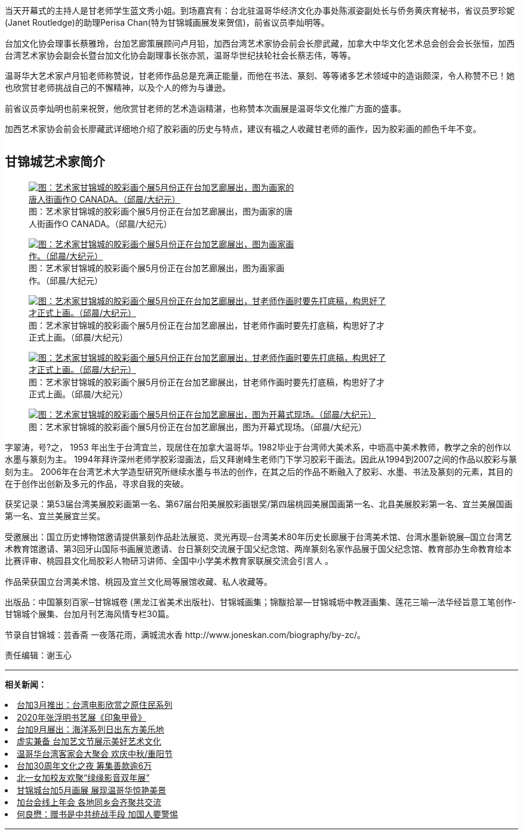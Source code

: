 <p>当天开幕式的主持人是甘老师学生蓝文秀小姐。到场嘉宾有：台北驻温哥华经济文化办事处陈淑姿副处长与侨务黄庆育秘书，省议员罗珍妮(Janet Routledge)的助理Perisa Chan(特为甘锦城画展发来贺信)，前省议员李灿明等。</p>
<p>台加文化协会理事长蔡雅玲，台加艺廊策展顾问卢月铅，加西台湾艺术家协会前会长廖武藏，加拿大中华文化艺术总会创会会长张恒，加西台湾艺术家协会副会长暨台加文化协会副理事长张亦凯，温哥华世纪扶轮社会长蔡志伟，等等。</p>
<p>温哥华大艺术家卢月铅老师称赞说，甘老师作品总是充满正能量，而他在书法、篆刻、等等诸多艺术领域中的造诣颇深，令人称赞不已！她也欣赏甘老师挑战自己的不懈精神，以及个人的修为与谦逊。</p>
<p>前省议员李灿明也前来祝贺，他欣赏甘老师的艺术造诣精湛，也称赞本次画展是温哥华文化推广方面的盛事。</p>
<p>加西艺术家协会前会长廖藏武详细地介绍了胶彩画的历史与特点，建议有福之人收藏甘老师的画作，因为胶彩画的颜色千年不变。</p>
<h2>甘锦城艺术家简介</h2>
<figure id="attachment_13725771" aria-describedby="caption-attachment-13725771" style="width: 450px" class="wp-caption aligncenter"><a target="_blank" href="https://i.epochtimes.com/assets/uploads/2022/05/id13725771-20220501_140240-e1651526733934.jpg"><img class="size-full wp-image-13725771" src="https://i.epochtimes.com/assets/uploads/2022/05/id13725771-20220501_140240-e1651526733934.jpg" alt="图：艺术家甘锦城的胶彩画个展5月份正在台加艺廊展出，图为画家的唐人街画作O CANADA。（邱晨/大纪元）" width="450" b="600" /></a><figcaption id="caption-attachment-13725771" class="wp-caption-text">图：艺术家甘锦城的胶彩画个展5月份正在台加艺廊展出，图为画家的唐人街画作O CANADA。（邱晨/大纪元）</figcaption></figure>
<figure id="attachment_13725774" aria-describedby="caption-attachment-13725774" style="width: 450px" class="wp-caption aligncenter"><a target="_blank" href="https://i.epochtimes.com/assets/uploads/2022/05/id13725774-20220501_140411-e1651526846576.jpg"><img class="size-full wp-image-13725774" src="https://i.epochtimes.com/assets/uploads/2022/05/id13725774-20220501_140411-e1651526846576.jpg" alt="图：艺术家甘锦城的胶彩画个展5月份正在台加艺廊展出，图为画家画作。（邱晨/大纪元）" width="450" b="600" /></a><figcaption id="caption-attachment-13725774" class="wp-caption-text">图：艺术家甘锦城的胶彩画个展5月份正在台加艺廊展出，图为画家画作。（邱晨/大纪元）</figcaption></figure>
<figure id="attachment_13725767" aria-describedby="caption-attachment-13725767" style="width: 600px" class="wp-caption aligncenter"><a target="_blank" href="https://i.epochtimes.com/assets/uploads/2022/05/id13725767-20220501_145509-e1651527242303.jpg"><img class="size-full wp-image-13725767" src="https://i.epochtimes.com/assets/uploads/2022/05/id13725767-20220501_145509-e1651527242303.jpg" alt="图：艺术家甘锦城的胶彩画个展5月份正在台加艺廊展出，甘老师作画时要先打底稿，构思好了才正式上画。（邱晨/大纪元）" width="600" b="458" /></a><figcaption id="caption-attachment-13725767" class="wp-caption-text">图：艺术家甘锦城的胶彩画个展5月份正在台加艺廊展出，甘老师作画时要先打底稿，构思好了才正式上画。（邱晨/大纪元）</figcaption></figure>
<figure id="attachment_13725765" aria-describedby="caption-attachment-13725765" style="width: 600px" class="wp-caption aligncenter"><a target="_blank" href="https://i.epochtimes.com/assets/uploads/2022/05/id13725765-20220501_145043-e1651527219181.jpg"><img class="size-full wp-image-13725765" src="https://i.epochtimes.com/assets/uploads/2022/05/id13725765-20220501_145043-e1651527219181.jpg" alt="图：艺术家甘锦城的胶彩画个展5月份正在台加艺廊展出，甘老师作画时要先打底稿，构思好了才正式上画。（邱晨/大纪元）" width="600" b="446" /></a><figcaption id="caption-attachment-13725765" class="wp-caption-text">图：艺术家甘锦城的胶彩画个展5月份正在台加艺廊展出，甘老师作画时要先打底稿，构思好了才正式上画。（邱晨/大纪元）</figcaption></figure>
<figure id="attachment_13725777" aria-describedby="caption-attachment-13725777" style="width: 600px" class="wp-caption aligncenter"><a target="_blank" href="https://i.epochtimes.com/assets/uploads/2022/05/id13725777-20220501_141432-e1651526941775.jpg"><img class="size-full wp-image-13725777" src="https://i.epochtimes.com/assets/uploads/2022/05/id13725777-20220501_141432-e1651526941775.jpg" alt="图：艺术家甘锦城的胶彩画个展5月份正在台加艺廊展出，图为开幕式现场。（邱晨/大纪元）" width="600" b="473" /></a><figcaption id="caption-attachment-13725777" class="wp-caption-text">图：艺术家甘锦城的胶彩画个展5月份正在台加艺廊展出，图为开幕式现场。（邱晨/大纪元）</figcaption></figure>
<p>字翠涛，号?之， 1953 年出生于台湾宜兰，现居住在加拿大温哥华。1982毕业于台湾师大美术系，中坜高中美术教师，教学之余的创作以水墨与篆刻为主。 1994年拜许深州老师学胶彩湿画法，后又拜谢峰生老师门下学习胶彩干画法。因此从1994到2007之间的作品以胶彩与篆刻为主。 2006年在台湾艺术大学造型研究所继续水墨与书法的创作，在其之后的作品不断融入了胶彩、水墨、书法及篆刻的元素，其目的在于创作出创新及多元的作品，寻求自我的突破。</p>
<p>获奖记录：第53届台湾美展胶彩画第一名、第67届台阳美展胶彩画银奖/第四届桃园美展国画第一名、北县美展胶彩第一名、宜兰美展国画第一名、宜兰美展宜兰奖。</p>
<p>受邀展出：国立历史博物馆邀请提供篆刻作品赴法展览、灵光再现─台湾美术80年历史长廊展于台湾美术馆、台湾水墨新貌展─国立台湾艺术教育馆邀请、第3回牙山国际书画展览邀请、台日篆刻交流展于国父纪念馆、两岸篆刻名家作品展于国父纪念馆、教育部办生命教育绘本比赛评审、桃园县文化局胶彩人物研习讲师、全国中小学美术教育家联展交流会引言人 。</p>
<p>作品荣获国立台湾美术馆、桃园及宜兰文化局等展馆收藏、私人收藏等。</p>
<p>出版品：中国篆刻百家─甘锦城卷 (黑龙江省美术出版社)、甘锦城画集；锦黻拾翠—甘锦城坜中教涯画集、莲花三喻—法华经旨意工笔创作-甘锦城个展集、台加月刊艺海风情专栏30篇。</p>
<p><span style="font-weight: 400;">节录自甘锦城：芸香斋 一夜落花雨，满城流水香 </span><ahref="http://www.joneskan.com/biography/by-zc/"><span style="font-weight: 400;">http://www.joneskan.com/biography/by-zc/</span></a><span style="font-weight: 400;">。</span></p>
<p>责任编辑：谢玉心</p>

<hr>


<strong>相关新闻：</strong>
<li><a href="https://github.com/19920513/djy/blob/master/gb/20/3/9/n11927916.md#1">台加3月推出：台湾电影欣赏之原住民系列</a></li>
<li><a href="https://github.com/19920513/djy/blob/master/gb/20/7/3/n12230915.md#1">2020年张浮明书艺展《印象甲骨》</a></li>
<li><a href="https://github.com/19920513/djy/blob/master/gb/20/9/9/n12392535.md#1">台加9月展出：海洋系列日出东方美乐地</a></li>
<li><a href="https://github.com/19920513/djy/blob/master/gb/21/6/15/n13024319.md#1">虚实兼备 台加艺文节展示美好艺术文化</a></li>
<li><a href="https://github.com/19920513/djy/blob/master/gb/21/9/6/n13214826.md#1">温哥华台湾客家会大聚会 欢庆中秋/重阳节</a></li>
<li><a href="https://github.com/19920513/djy/blob/master/gb/21/10/24/n13326662.md#1">台加30周年文化之夜 筹集善款逾6万</a></li>
<li><a href="https://github.com/19920513/djy/blob/master/gb/21/12/13/n13433906.md#1">北一女加校友欢聚“绿缘影音双年展”</a></li>
<li><a href="https://github.com/19920513/djy/blob/master/gb/22/4/24/n13719587.md#1">甘锦城台加5月画展 展现温哥华惊艳美景</a></li>
<li><a href="https://github.com/19920513/djy/blob/master/gb/22/10/1/n13836967.md#1">加台会线上年会 各地同乡会齐聚共交流</a></li>
<li><a href="https://github.com/19920513/djy/blob/master/gb/22/9/30/n13835880.md#1">何良懋：赠书是中共统战手段 加国人要警惕</a></li>
<hr>
